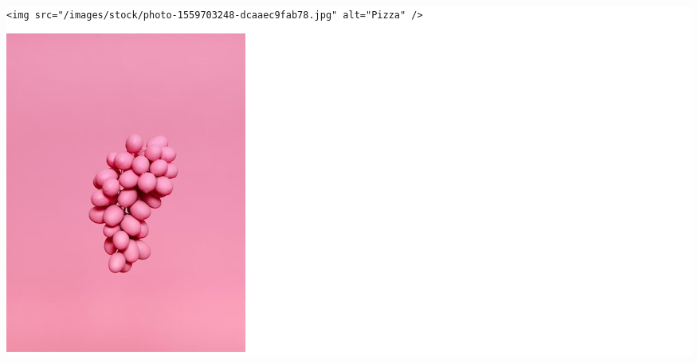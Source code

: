     <img src="/images/stock/photo-1559703248-dcaaec9fab78.jpg" alt="Pizza" />
  </div> 
  <div class="$$carousel-item">
    <img src="/images/stock/photo-1565098772267-60af42b81ef2.jpg" alt="Pizza" />
  </div> 
  <div class="$$carousel-item">